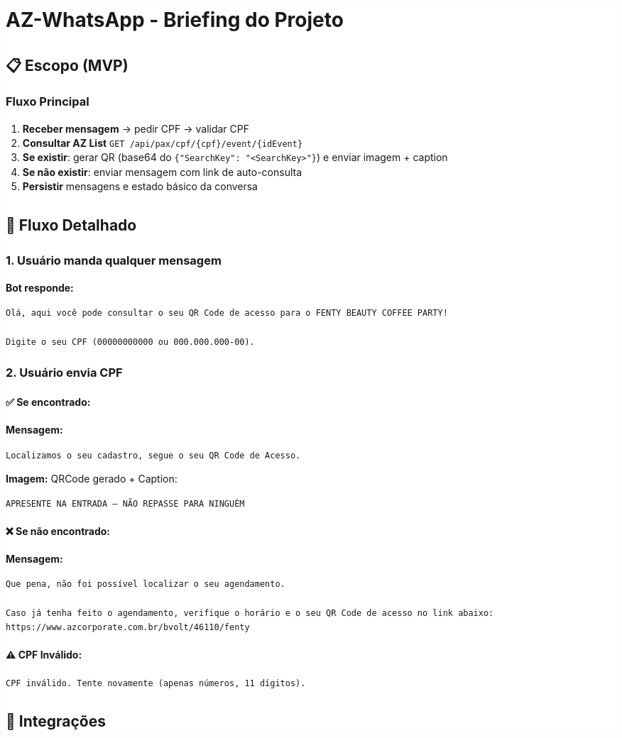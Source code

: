 # AZ-WhatsApp - Briefing do Projeto

## 📋 Escopo (MVP)

### Fluxo Principal
1. **Receber mensagem** → pedir CPF → validar CPF
2. **Consultar AZ List** `GET /api/pax/cpf/{cpf}/event/{idEvent}`
3. **Se existir**: gerar QR (base64 do `{"SearchKey": "<SearchKey>"}`) e enviar imagem + caption
4. **Se não existir**: enviar mensagem com link de auto-consulta
5. **Persistir** mensagens e estado básico da conversa

## 🔄 Fluxo Detalhado

### 1. Usuário manda qualquer mensagem
**Bot responde:**
```
Olá, aqui você pode consultar o seu QR Code de acesso para o FENTY BEAUTY COFFEE PARTY!

Digite o seu CPF (00000000000 ou 000.000.000-00).
```

### 2. Usuário envia CPF

#### ✅ Se encontrado:
**Mensagem:**
```
Localizamos o seu cadastro, segue o seu QR Code de Acesso.
```

**Imagem:** QRCode gerado + Caption:
```
APRESENTE NA ENTRADA – NÃO REPASSE PARA NINGUÉM
```

#### ❌ Se não encontrado:
**Mensagem:**
```
Que pena, não foi possível localizar o seu agendamento.

Caso já tenha feito o agendamento, verifique o horário e o seu QR Code de acesso no link abaixo:
https://www.azcorporate.com.br/bvolt/46110/fenty
```

#### ⚠️ CPF Inválido:
```
CPF inválido. Tente novamente (apenas números, 11 dígitos).
```

## 🔗 Integrações
